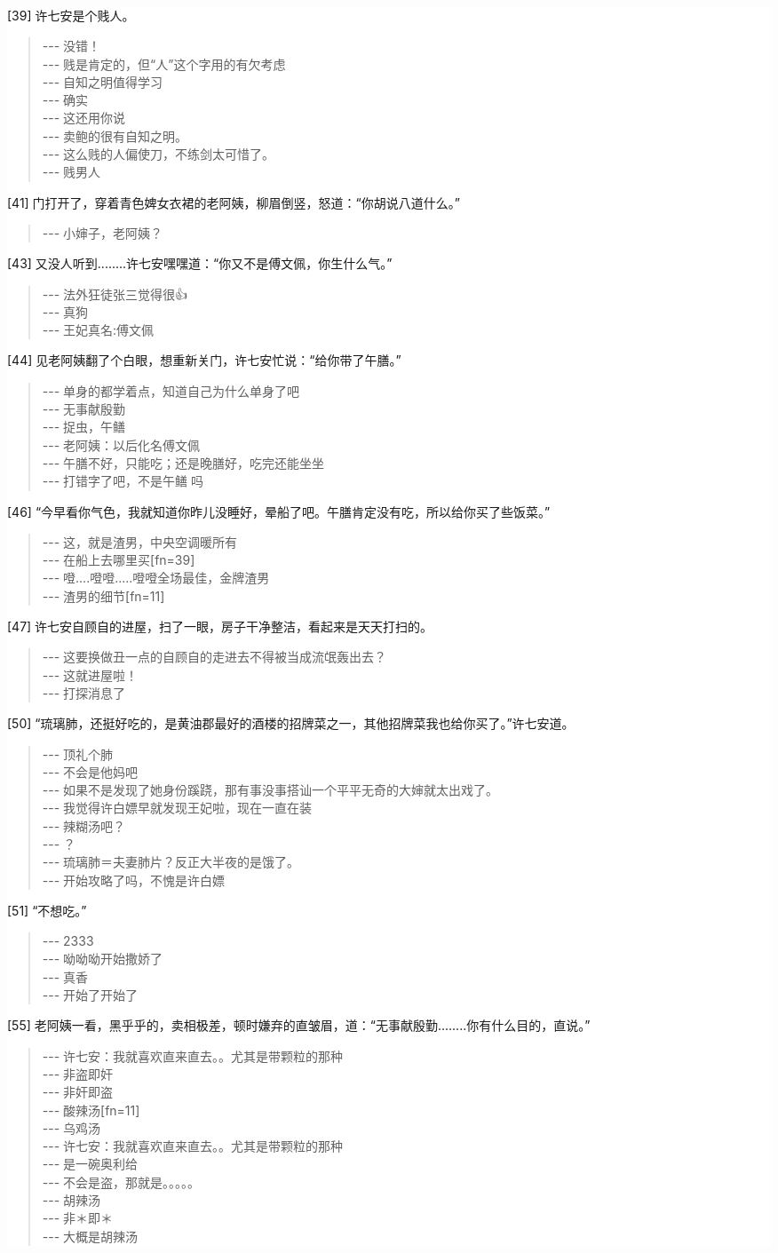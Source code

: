 [39] 许七安是个贱人。
>--- 没错！<br>
>--- 贱是肯定的，但“人”这个字用的有欠考虑<br>
>--- 自知之明值得学习<br>
>--- 确实<br>
>--- 这还用你说<br>
>--- 卖鲍的很有自知之明。<br>
>--- 这么贱的人偏使刀，不练剑太可惜了。<br>
>--- 贱男人<br>

[41] 门打开了，穿着青色婢女衣裙的老阿姨，柳眉倒竖，怒道：“你胡说八道什么。”
>--- 小婶子，老阿姨？<br>

[43] 又没人听到........许七安嘿嘿道：“你又不是傅文佩，你生什么气。”
>--- 法外狂徒张三觉得很👍<br>
>--- 真狗<br>
>--- 王妃真名:傅文佩<br>

[44] 见老阿姨翻了个白眼，想重新关门，许七安忙说：“给你带了午膳。”
>--- 单身的都学着点，知道自己为什么单身了吧<br>
>--- 无事献殷勤<br>
>--- 捉虫，午鳝<br>
>--- 老阿姨：以后化名傅文佩<br>
>--- 午膳不好，只能吃；还是晚膳好，吃完还能坐坐<br>
>--- 打错字了吧，不是午鳝 吗<br>

[46] “今早看你气色，我就知道你昨儿没睡好，晕船了吧。午膳肯定没有吃，所以给你买了些饭菜。”
>--- 这，就是渣男，中央空调暖所有<br>
>--- 在船上去哪里买[fn=39]<br>
>--- 噔....噔噔.....噔噔全场最佳，金牌渣男<br>
>--- 渣男的细节[fn=11]<br>

[47] 许七安自顾自的进屋，扫了一眼，房子干净整洁，看起来是天天打扫的。
>--- 这要换做丑一点的自顾自的走进去不得被当成流氓轰出去？<br>
>--- 这就进屋啦！<br>
>--- 打探消息了<br>

[50] “琉璃肺，还挺好吃的，是黄油郡最好的酒楼的招牌菜之一，其他招牌菜我也给你买了。”许七安道。
>--- 顶礼个肺<br>
>--- 不会是他妈吧<br>
>--- 如果不是发现了她身份蹊跷，那有事没事搭讪一个平平无奇的大婶就太出戏了。<br>
>--- 我觉得许白嫖早就发现王妃啦，现在一直在装<br>
>--- 辣糊汤吧？<br>
>--- ？<br>
>--- 琉璃肺＝夫妻肺片？反正大半夜的是饿了。<br>
>--- 开始攻略了吗，不愧是许白嫖<br>

[51] “不想吃。”
>--- 2333<br>
>--- 呦呦呦开始撒娇了<br>
>--- 真香<br>
>--- 开始了开始了<br>

[55] 老阿姨一看，黑乎乎的，卖相极差，顿时嫌弃的直皱眉，道：“无事献殷勤........你有什么目的，直说。”
>--- 许七安：我就喜欢直来直去。。尤其是带颗粒的那种<br>
>--- 非盗即奸<br>
>--- 非奸即盗<br>
>--- 酸辣汤[fn=11]<br>
>--- 乌鸡汤<br>
>--- 许七安：我就喜欢直来直去。。尤其是带颗粒的那种<br>
>--- 是一碗奥利给<br>
>--- 不会是盗，那就是。。。。。<br>
>--- 胡辣汤<br>
>--- 非＊即＊<br>
>--- 大概是胡辣汤<br>
